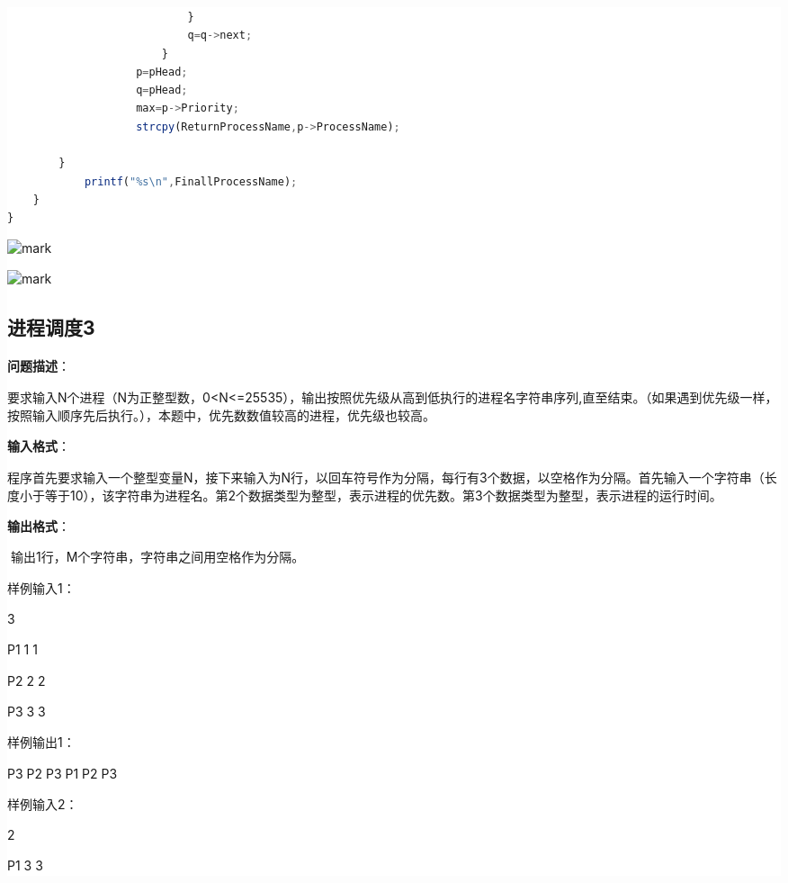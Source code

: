 ```js
							}
							q=q->next;					
						}
					p=pHead;
					q=pHead;
					max=p->Priority;
					strcpy(ReturnProcessName,p->ProcessName);
			
		}	
			printf("%s\n",FinallProcessName);
	}
}
```

![mark](http://static.zxinc520.com/blog/20190513/HbsJqnfhPfHR.gif)



![mark](http://static.zxinc520.com/blog/20190513/Ge7alyBXmauM.gif)

## 进程调度3

**问题描述**：

​	要求输入N个进程（N为正整型数，0<N<=25535），输出按照优先级从高到低执行的进程名字符串序列,直至结束。（如果遇到优先级一样，按照输入顺序先后执行。），本题中，优先数数值较高的进程，优先级也较高。

**输入格式**：

​	程序首先要求输入一个整型变量N，接下来输入为N行，以回车符号作为分隔，每行有3个数据，以空格作为分隔。首先输入一个字符串（长度小于等于10），该字符串为进程名。第2个数据类型为整型，表示进程的优先数。第3个数据类型为整型，表示进程的运行时间。

**输出格式**：

​	输出1行，M个字符串，字符串之间用空格作为分隔。

 

样例输入1：

3

P1 1 1

P2 2 2

P3 3 3

样例输出1：

P3 P2 P3 P1 P2 P3



样例输入2：

2

P1 3 3
